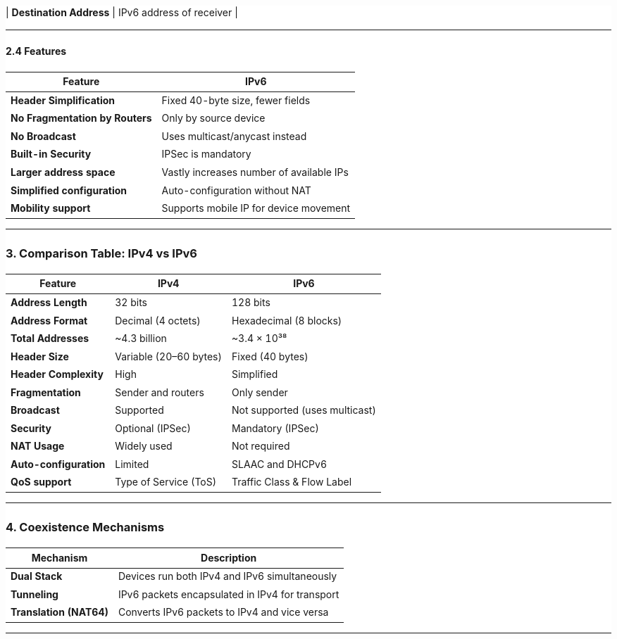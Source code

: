 | **Destination Address** | IPv6 address of receiver                    |

---

#### **2.4 Features**

| Feature                         | IPv6                                     |
| ------------------------------- | ---------------------------------------- |
| **Header Simplification**       | Fixed 40-byte size, fewer fields         |
| **No Fragmentation by Routers** | Only by source device                    |
| **No Broadcast**                | Uses multicast/anycast instead           |
| **Built-in Security**           | IPSec is mandatory                       |
| **Larger address space**        | Vastly increases number of available IPs |
| **Simplified configuration**    | Auto-configuration without NAT           |
| **Mobility support**            | Supports mobile IP for device movement   |

---

### **3. Comparison Table: IPv4 vs IPv6**

| Feature                | IPv4                   | IPv6                           |
| ---------------------- | ---------------------- | ------------------------------ |
| **Address Length**     | 32 bits                | 128 bits                       |
| **Address Format**     | Decimal (4 octets)     | Hexadecimal (8 blocks)         |
| **Total Addresses**    | \~4.3 billion          | \~3.4 × 10³⁸                   |
| **Header Size**        | Variable (20–60 bytes) | Fixed (40 bytes)               |
| **Header Complexity**  | High                   | Simplified                     |
| **Fragmentation**      | Sender and routers     | Only sender                    |
| **Broadcast**          | Supported              | Not supported (uses multicast) |
| **Security**           | Optional (IPSec)       | Mandatory (IPSec)              |
| **NAT Usage**          | Widely used            | Not required                   |
| **Auto-configuration** | Limited                | SLAAC and DHCPv6               |
| **QoS support**        | Type of Service (ToS)  | Traffic Class & Flow Label     |

---

### **4. Coexistence Mechanisms**

| Mechanism               | Description                                     |
| ----------------------- | ----------------------------------------------- |
| **Dual Stack**          | Devices run both IPv4 and IPv6 simultaneously   |
| **Tunneling**           | IPv6 packets encapsulated in IPv4 for transport |
| **Translation (NAT64)** | Converts IPv6 packets to IPv4 and vice versa    |

---